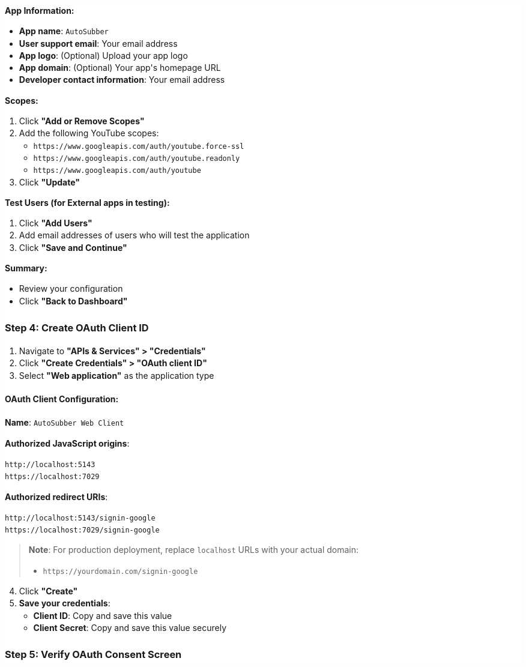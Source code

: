 **App Information:**
- **App name**: `AutoSubber`
- **User support email**: Your email address
- **App logo**: (Optional) Upload your app logo
- **App domain**: (Optional) Your app's homepage URL
- **Developer contact information**: Your email address

**Scopes:**
1. Click **"Add or Remove Scopes"**
2. Add the following YouTube scopes:
   - `https://www.googleapis.com/auth/youtube.force-ssl`
   - `https://www.googleapis.com/auth/youtube.readonly`
   - `https://www.googleapis.com/auth/youtube`
3. Click **"Update"**

**Test Users (for External apps in testing):**
1. Click **"Add Users"**
2. Add email addresses of users who will test the application
3. Click **"Save and Continue"**

**Summary:**
- Review your configuration
- Click **"Back to Dashboard"**

### Step 4: Create OAuth Client ID

1. Navigate to **"APIs & Services" > "Credentials"**
2. Click **"Create Credentials" > "OAuth client ID"**
3. Select **"Web application"** as the application type

#### OAuth Client Configuration:

**Name**: `AutoSubber Web Client`

**Authorized JavaScript origins**:
```
http://localhost:5143
https://localhost:7029
```

**Authorized redirect URIs**:
```
http://localhost:5143/signin-google
https://localhost:7029/signin-google
```

> **Note**: For production deployment, replace `localhost` URLs with your actual domain:
> - `https://yourdomain.com/signin-google`

4. Click **"Create"**
5. **Save your credentials**:
   - **Client ID**: Copy and save this value
   - **Client Secret**: Copy and save this value securely

### Step 5: Verify OAuth Consent Screen
